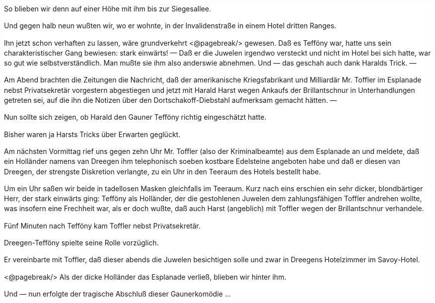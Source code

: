 So blieben wir denn auf einer Höhe mit ihm bis zur
Siegesallee.

Und gegen halb neun wußten wir, wo er wohnte,
in der Invalidenstraße in einem Hotel dritten Ranges.

Ihn jetzt schon verhaften zu lassen, wäre grundverkehrt
<@pagebreak/>
gewesen. Daß es Tefföny war, hatte uns sein
charakteristischer Gang bewiesen: stark einwärts! — Daß er
die Juwelen irgendwo versteckt und nicht im Hotel bei sich
hatte, war so gut wie selbstverständlich. Man mußte sie
ihm also anderswie abnehmen. Und — das geschah auch
dank Haralds Trick. —

Am Abend brachten die Zeitungen die Nachricht, daß
der amerikanische Kriegsfabrikant und Milliardär Mr. Toffler
im Esplanade nebst Privatsekretär vorgestern abgestiegen
und jetzt mit Harald Harst wegen Ankaufs der Brillantschnur
in Unterhandlungen getreten sei, auf die ihn die Notizen
über den Dortschakoff-Diebstahl aufmerksam gemacht
hätten. —

Nun sollte sich zeigen, ob Harald den Gauner Tefföny
richtig eingeschätzt hatte.

Bisher waren ja Harsts Tricks über Erwarten geglückt.

Am nächsten Vormittag rief uns gegen zehn Uhr Mr.
Toffler (also der Kriminalbeamte) aus dem Esplanade an
und meldete, daß ein Holländer namens van Dreegen ihm
telephonisch soeben kostbare Edelsteine angeboten habe und
daß er diesen van Dreegen, der strengste Diskretion verlangte,
zu ein Uhr in den Teeraum des Hotels bestellt habe.

Um ein Uhr saßen wir beide in tadellosen Masken
gleichfalls im Teeraum. Kurz nach eins erschien ein sehr
dicker, blondbärtiger Herr, der stark einwärts ging: Tefföny
als Holländer, der die gestohlenen Juwelen dem zahlungsfähigen
Toffler andrehen wollte, was insofern eine Frechheit
war, als er doch wußte, daß auch Harst (angeblich) mit
Toffler wegen der Brillantschnur verhandele.

Fünf Minuten nach Tefföny kam Toffler nebst Privatsekretär.

Dreegen-Tefföny spielte seine Rolle vorzüglich.

Er vereinbarte mit Toffler, daß dieser abends die Juwelen
besichtigen solle und zwar in Dreegens Hotelzimmer
im Savoy-Hotel.

<@pagebreak/>
Als der dicke Holländer das Esplanade verließ, blieben
wir hinter ihm.

Und — nun erfolgte der tragische Abschluß dieser Gaunerkomödie …
